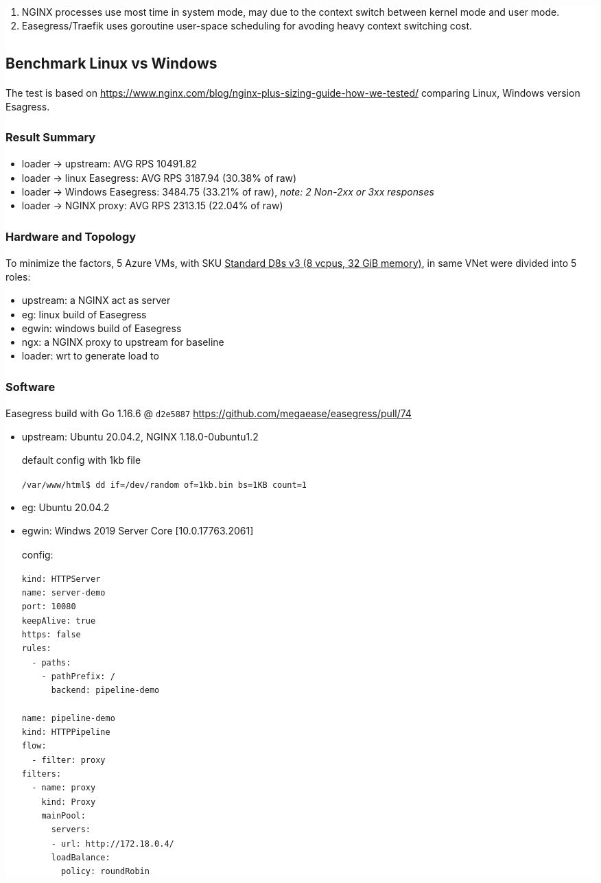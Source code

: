 1. NGINX processes use most time in system mode, may due to the context switch between kernel mode and user mode. 
2. Easegress/Traefik uses goroutine user-space scheduling for avoding heavy context switching cost.

## Benchmark Linux vs Windows

The test is based on <https://www.nginx.com/blog/nginx-plus-sizing-guide-how-we-tested/> comparing Linux, Windows version Esagress.

### Result Summary
 
 * loader -> upstream: AVG RPS 10491.82
 * loader -> linux Easegress: AVG RPS 3187.94 (30.38% of raw)
 * loader -> Windows Easegress: 3484.75 (33.21% of raw), _note: 2 Non-2xx or 3xx responses_
 * loader -> NGINX proxy: AVG RPS 2313.15 (22.04% of raw)

### Hardware and Topology

To minimize the factors, 5 Azure VMs, with SKU [Standard D8s v3 (8 vcpus, 32 GiB memory)](https://docs.microsoft.com/en-us/azure/virtual-machines/dv3-dsv3-series), in same VNet were divided into 5 roles:

 * upstream: a NGINX act as server
 * eg: linux build of Easegress
 * egwin: windows build of Easegress
 * ngx: a NGINX proxy to upstream for baseline
 * loader: wrt to generate load to 


### Software 
 
 Easegress build with Go 1.16.6 @ `d2e5887` <https://github.com/megaease/easegress/pull/74>

 * upstream: Ubuntu 20.04.2, NGINX 1.18.0-0ubuntu1.2

   default config with 1kb file

   `/var/www/html$ dd if=/dev/random of=1kb.bin bs=1KB count=1`

 * eg: Ubuntu 20.04.2
 * egwin: Windws 2019 Server Core [10.0.17763.2061]

   config:
   
   ```
   kind: HTTPServer
   name: server-demo
   port: 10080
   keepAlive: true
   https: false
   rules:
     - paths:
       - pathPrefix: /
         backend: pipeline-demo

   name: pipeline-demo
   kind: HTTPPipeline
   flow:
     - filter: proxy
   filters:
     - name: proxy
       kind: Proxy
       mainPool:
         servers:
         - url: http://172.18.0.4/
         loadBalance:
           policy: roundRobin
   ```